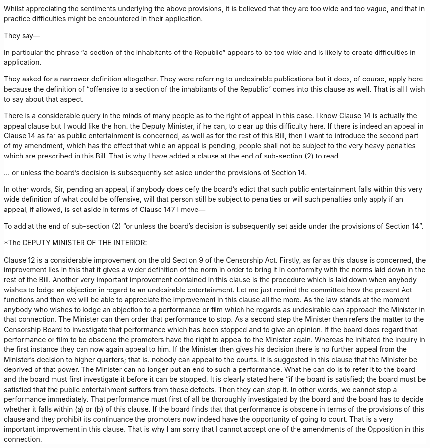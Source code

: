 <block name="quote">Whilst appreciating the sentiments underlying the above provisions, it is believed that they are too wide and too vague, and that in practice difficulties might be encountered in their application.</block>

<p>They say&#x2014;</p>

<block name="quote">In particular the phrase &#x201C;a section of the inhabitants of the Republic&#x201D; appears to be too wide and is likely to create difficulties in application.</block>

<p>They asked for a narrower definition altogether. They were referring to undesirable publications but it does, of course, apply here because the definition of &#x201C;offensive to a section of the inhabitants of the Republic&#x201D; comes into this clause as well. That is all I wish to say about that aspect.</p>

<p>There is a considerable query in the minds of many people as to the right of appeal in this case. I know Clause 14 is actually the appeal clause but I would like the hon. the Deputy Minister, if he can, to clear up this difficulty here. If there is indeed an appeal in Clause 14 as far as public entertainment is concerned, as well as for the rest of this Bill, then I want to introduce the second part of my amendment, which has the effect that while an appeal is pending, people shall not be subject to the very heavy penalties which are prescribed in this Bill. That is why I have added a clause at the end of sub-section (2) to read</p>

<block name="quote">&#x2026; or unless the board&#x2019;s decision is subsequently set aside under the provisions of Section 14.</block>

<p>In other words, Sir, pending an appeal, if anybody does defy the board&#x2019;s edict that such public entertainment falls within this very wide definition of what could be offensive, will that person still be subject to penalties or will such penalties only apply if an appeal, if allowed, is set aside in terms of Clause 147 I move&#x2014;</p>

<block name="quote">To add at the end of sub-section (2) &#x201C;or unless the board&#x2019;s decision is subsequently set aside under the provisions of Section 14&#x201D;.</block>

</speech>

<speech by="#deputy_minister_of_the_interior">

<from><span class="col_1489-1490" refersTo="page_0759"/>*The <person refersTo="hansard_za">DEPUTY MINISTER OF THE INTERIOR</person>:</from>

<p>Clause 12 is a considerable improvement on the old Section 9 of the Censorship Act. Firstly, as far as this clause is concerned, the improvement lies in this that it gives a wider definition of the norm in order to bring it in conformity with the norms laid down in the rest of the Bill. Another very important improvement contained in this clause is the procedure which is laid down when anybody wishes to lodge an objection in regard to an undesirable entertainment. Let me just remind the committee how the present Act functions and then we will be able to appreciate the improvement in this clause all the more. As the law stands at the moment anybody who wishes to lodge an objection to a performance or film which he regards as undesirable can approach the Minister in that connection. The Minister can then order that performance to stop. As a second step the Minister then refers the matter to the Censorship Board to investigate that performance which has been stopped and to give an opinion. If the board does regard that performance or film to be obscene the promoters have the right to appeal to the Minister again. Whereas he initiated the inquiry in the first instance they can now again appeal to him. If the Minister then gives his decision there is no further appeal from the Minister&#x2019;s decision to higher quarters; that is. nobody can appeal to the courts. It is suggested in this clause that the Minister be deprived of that power. The Minister can no longer put an end to such a performance. What he can do is to refer it to the board and the board must first investigate it before it can be stopped. It is clearly stated here &#x201C;if the board is satisfied; the board must be satisfied that the public entertainment suffers from these defects. Then they can stop it. In other words, we cannot stop a performance immediately. That performance must first of all be thoroughly investigated by the board and the board has to decide whether it falls within (a) or (b) of this clause. If the board finds that that performance is obscene in terms of the provisions of this clause and they prohibit its continuance the promoters now indeed have the opportunity of going to court. That is a very important improvement in this clause. That is why I am sorry that I cannot accept one of the amendments of the Opposition in this connection.</p>
